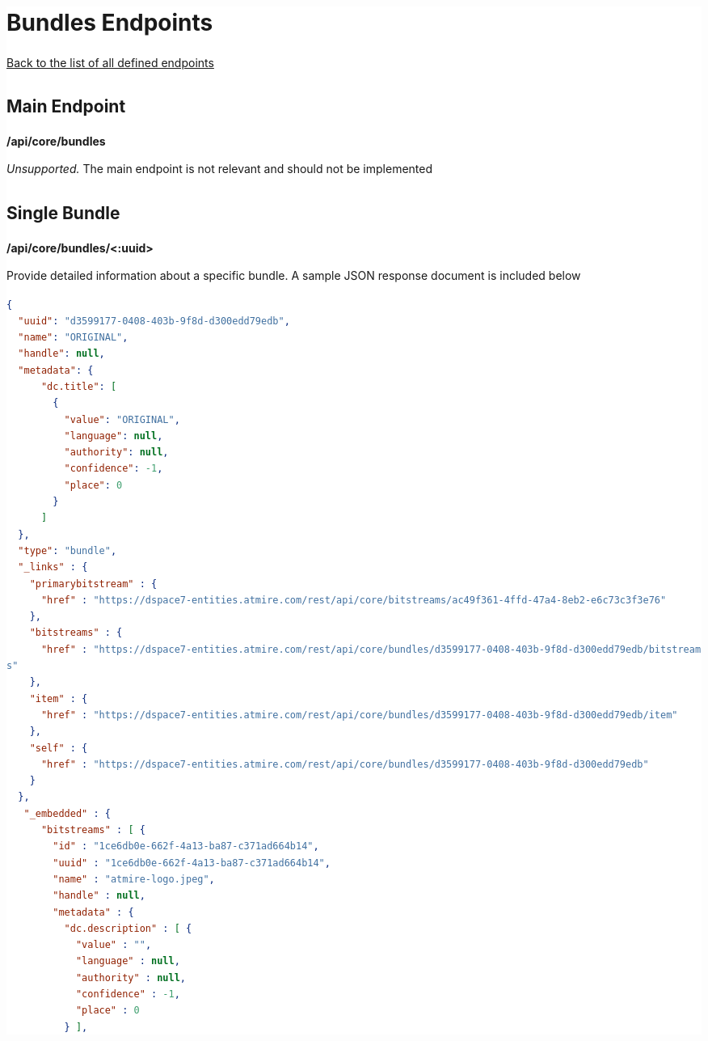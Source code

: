 # Bundles Endpoints
[Back to the list of all defined endpoints](endpoints.md)

## Main Endpoint
**/api/core/bundles**   

_Unsupported._ The main endpoint is not relevant and should not be implemented

## Single Bundle
**/api/core/bundles/<:uuid>**

Provide detailed information about a specific bundle. A sample JSON response document is included below
```json
{
  "uuid": "d3599177-0408-403b-9f8d-d300edd79edb",
  "name": "ORIGINAL",
  "handle": null,
  "metadata": {
      "dc.title": [
        {
          "value": "ORIGINAL",
          "language": null,
          "authority": null,
          "confidence": -1,
          "place": 0
        }
      ]
  },
  "type": "bundle",
  "_links" : {
    "primarybitstream" : {
      "href" : "https://dspace7-entities.atmire.com/rest/api/core/bitstreams/ac49f361-4ffd-47a4-8eb2-e6c73c3f3e76"
    },
    "bitstreams" : {
      "href" : "https://dspace7-entities.atmire.com/rest/api/core/bundles/d3599177-0408-403b-9f8d-d300edd79edb/bitstreams"
    },
    "item" : {
      "href" : "https://dspace7-entities.atmire.com/rest/api/core/bundles/d3599177-0408-403b-9f8d-d300edd79edb/item"
    },
    "self" : {
      "href" : "https://dspace7-entities.atmire.com/rest/api/core/bundles/d3599177-0408-403b-9f8d-d300edd79edb"
    }
  },
   "_embedded" : {
      "bitstreams" : [ {
        "id" : "1ce6db0e-662f-4a13-ba87-c371ad664b14",
        "uuid" : "1ce6db0e-662f-4a13-ba87-c371ad664b14",
        "name" : "atmire-logo.jpeg",
        "handle" : null,
        "metadata" : {
          "dc.description" : [ {
            "value" : "",
            "language" : null,
            "authority" : null,
            "confidence" : -1,
            "place" : 0
          } ],
```